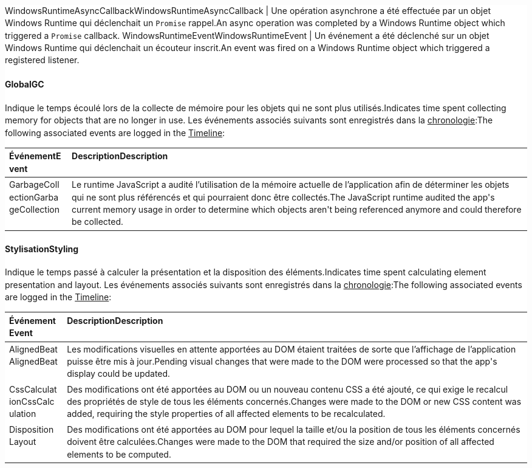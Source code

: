 <span data-ttu-id="ab8d2-177">WindowsRuntimeAsyncCallback</span><span class="sxs-lookup"><span data-stu-id="ab8d2-177">WindowsRuntimeAsyncCallback</span></span> | <span data-ttu-id="ab8d2-178">Une opération asynchrone a été effectuée par un objet Windows Runtime qui déclenchait un `Promise` rappel.</span><span class="sxs-lookup"><span data-stu-id="ab8d2-178">An async operation was completed by a Windows Runtime object which triggered a `Promise` callback.</span></span>
<span data-ttu-id="ab8d2-179">WindowsRuntimeEvent</span><span class="sxs-lookup"><span data-stu-id="ab8d2-179">WindowsRuntimeEvent</span></span> | <span data-ttu-id="ab8d2-180">Un événement a été déclenché sur un objet Windows Runtime qui déclenchait un écouteur inscrit.</span><span class="sxs-lookup"><span data-stu-id="ab8d2-180">An event was fired on a Windows Runtime object which triggered a registered listener.</span></span>

#### <span data-ttu-id="ab8d2-181">Global</span><span class="sxs-lookup"><span data-stu-id="ab8d2-181">GC</span></span>
<span data-ttu-id="ab8d2-182">Indique le temps écoulé lors de la collecte de mémoire pour les objets qui ne sont plus utilisés.</span><span class="sxs-lookup"><span data-stu-id="ab8d2-182">Indicates time spent collecting memory for objects that are no longer in use.</span></span> <span data-ttu-id="ab8d2-183">Les événements associés suivants sont enregistrés dans la [chronologie](#timeline-details):</span><span class="sxs-lookup"><span data-stu-id="ab8d2-183">The following associated events are logged in the [Timeline](#timeline-details):</span></span>

<span data-ttu-id="ab8d2-184">Événement</span><span class="sxs-lookup"><span data-stu-id="ab8d2-184">Event</span></span> | <span data-ttu-id="ab8d2-185">Description</span><span class="sxs-lookup"><span data-stu-id="ab8d2-185">Description</span></span>
:------------ | :-------------
<span data-ttu-id="ab8d2-186">GarbageCollection</span><span class="sxs-lookup"><span data-stu-id="ab8d2-186">GarbageCollection</span></span> | <span data-ttu-id="ab8d2-187">Le runtime JavaScript a audité l’utilisation de la mémoire actuelle de l’application afin de déterminer les objets qui ne sont plus référencés et qui pourraient donc être collectés.</span><span class="sxs-lookup"><span data-stu-id="ab8d2-187">The JavaScript runtime audited the app's current memory usage in order to determine which objects aren't being referenced anymore and could therefore be collected.</span></span>

#### <span data-ttu-id="ab8d2-188">Stylisation</span><span class="sxs-lookup"><span data-stu-id="ab8d2-188">Styling</span></span>
<span data-ttu-id="ab8d2-189">Indique le temps passé à calculer la présentation et la disposition des éléments.</span><span class="sxs-lookup"><span data-stu-id="ab8d2-189">Indicates time spent calculating element presentation and layout.</span></span> <span data-ttu-id="ab8d2-190">Les événements associés suivants sont enregistrés dans la [chronologie](#timeline-details):</span><span class="sxs-lookup"><span data-stu-id="ab8d2-190">The following associated events are logged in the [Timeline](#timeline-details):</span></span>

<span data-ttu-id="ab8d2-191">Événement</span><span class="sxs-lookup"><span data-stu-id="ab8d2-191">Event</span></span> | <span data-ttu-id="ab8d2-192">Description</span><span class="sxs-lookup"><span data-stu-id="ab8d2-192">Description</span></span>
:------------ | :-------------
<span data-ttu-id="ab8d2-193">AlignedBeat</span><span class="sxs-lookup"><span data-stu-id="ab8d2-193">AlignedBeat</span></span> | <span data-ttu-id="ab8d2-194">Les modifications visuelles en attente apportées au DOM étaient traitées de sorte que l’affichage de l’application puisse être mis à jour.</span><span class="sxs-lookup"><span data-stu-id="ab8d2-194">Pending visual changes that were made to the DOM were processed so that the app's display could be updated.</span></span>
<span data-ttu-id="ab8d2-195">CssCalculation</span><span class="sxs-lookup"><span data-stu-id="ab8d2-195">CssCalculation</span></span> | <span data-ttu-id="ab8d2-196">Des modifications ont été apportées au DOM ou un nouveau contenu CSS a été ajouté, ce qui exige le recalcul des propriétés de style de tous les éléments concernés.</span><span class="sxs-lookup"><span data-stu-id="ab8d2-196">Changes were made to the DOM or new CSS content was added, requiring the style properties of all affected elements to be recalculated.</span></span>
<span data-ttu-id="ab8d2-197">Disposition</span><span class="sxs-lookup"><span data-stu-id="ab8d2-197">Layout</span></span> | <span data-ttu-id="ab8d2-198">Des modifications ont été apportées au DOM pour lequel la taille et/ou la position de tous les éléments concernés doivent être calculées.</span><span class="sxs-lookup"><span data-stu-id="ab8d2-198">Changes were made to the DOM that required the size and/or position of all affected elements to be computed.</span></span>
